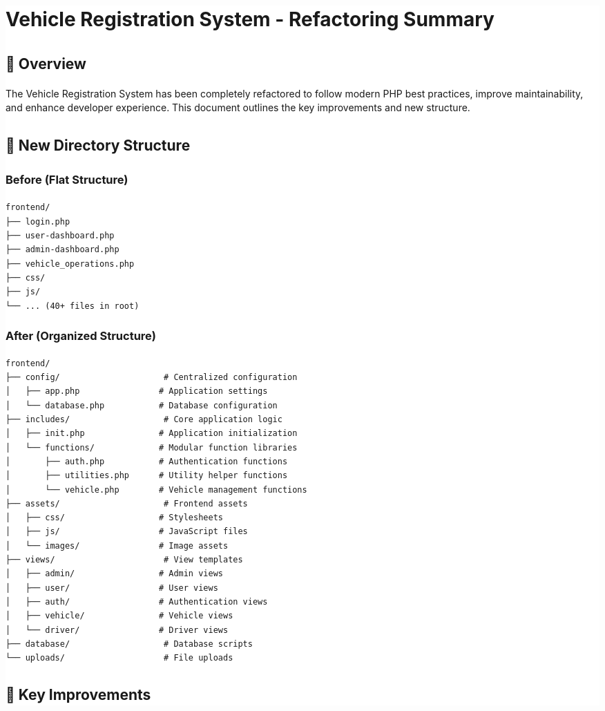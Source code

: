 # Vehicle Registration System - Refactoring Summary

## 🎯 Overview

The Vehicle Registration System has been completely refactored to follow modern PHP best practices, improve maintainability, and enhance developer experience. This document outlines the key improvements and new structure.

## 📁 New Directory Structure

### Before (Flat Structure)
```
frontend/
├── login.php
├── user-dashboard.php
├── admin-dashboard.php
├── vehicle_operations.php
├── css/
├── js/
└── ... (40+ files in root)
```

### After (Organized Structure)
```
frontend/
├── config/                     # Centralized configuration
│   ├── app.php                # Application settings
│   └── database.php           # Database configuration
├── includes/                   # Core application logic
│   ├── init.php               # Application initialization
│   └── functions/             # Modular function libraries
│       ├── auth.php           # Authentication functions
│       ├── utilities.php      # Utility helper functions
│       └── vehicle.php        # Vehicle management functions
├── assets/                     # Frontend assets
│   ├── css/                   # Stylesheets
│   ├── js/                    # JavaScript files
│   └── images/                # Image assets
├── views/                      # View templates
│   ├── admin/                 # Admin views
│   ├── user/                  # User views
│   ├── auth/                  # Authentication views
│   ├── vehicle/               # Vehicle views
│   └── driver/                # Driver views
├── database/                   # Database scripts
└── uploads/                    # File uploads
```

## 🔧 Key Improvements
